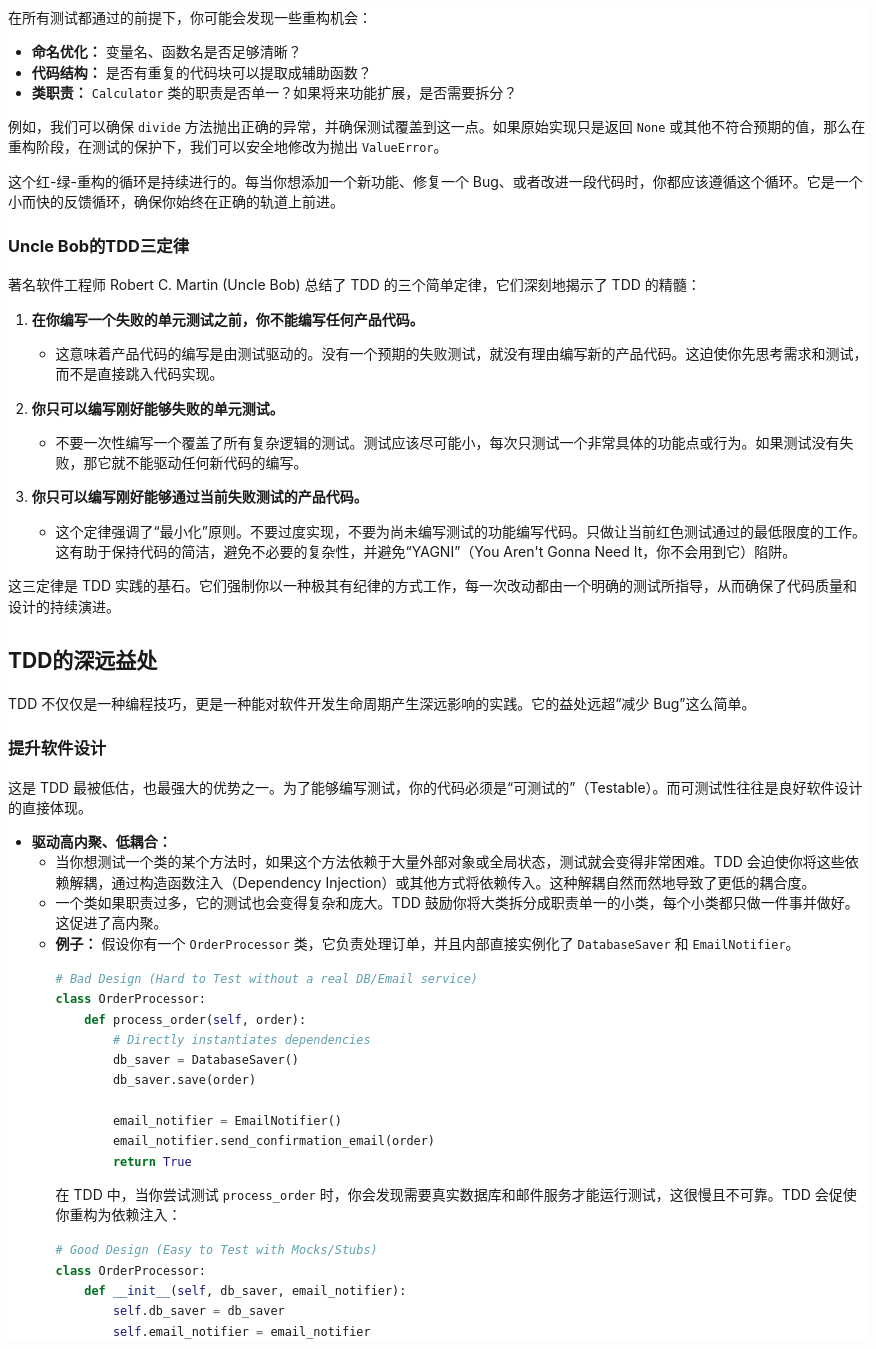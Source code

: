 在所有测试都通过的前提下，你可能会发现一些重构机会：
*   **命名优化：** 变量名、函数名是否足够清晰？
*   **代码结构：** 是否有重复的代码块可以提取成辅助函数？
*   **类职责：** `Calculator` 类的职责是否单一？如果将来功能扩展，是否需要拆分？

例如，我们可以确保 `divide` 方法抛出正确的异常，并确保测试覆盖到这一点。如果原始实现只是返回 `None` 或其他不符合预期的值，那么在重构阶段，在测试的保护下，我们可以安全地修改为抛出 `ValueError`。

这个红-绿-重构的循环是持续进行的。每当你想添加一个新功能、修复一个 Bug、或者改进一段代码时，你都应该遵循这个循环。它是一个小而快的反馈循环，确保你始终在正确的轨道上前进。

### Uncle Bob的TDD三定律

著名软件工程师 Robert C. Martin (Uncle Bob) 总结了 TDD 的三个简单定律，它们深刻地揭示了 TDD 的精髓：

1.  **在你编写一个失败的单元测试之前，你不能编写任何产品代码。**
    *   这意味着产品代码的编写是由测试驱动的。没有一个预期的失败测试，就没有理由编写新的产品代码。这迫使你先思考需求和测试，而不是直接跳入代码实现。

2.  **你只可以编写刚好能够失败的单元测试。**
    *   不要一次性编写一个覆盖了所有复杂逻辑的测试。测试应该尽可能小，每次只测试一个非常具体的功能点或行为。如果测试没有失败，那它就不能驱动任何新代码的编写。

3.  **你只可以编写刚好能够通过当前失败测试的产品代码。**
    *   这个定律强调了“最小化”原则。不要过度实现，不要为尚未编写测试的功能编写代码。只做让当前红色测试通过的最低限度的工作。这有助于保持代码的简洁，避免不必要的复杂性，并避免“YAGNI”（You Aren't Gonna Need It，你不会用到它）陷阱。

这三定律是 TDD 实践的基石。它们强制你以一种极其有纪律的方式工作，每一次改动都由一个明确的测试所指导，从而确保了代码质量和设计的持续演进。

## TDD的深远益处

TDD 不仅仅是一种编程技巧，更是一种能对软件开发生命周期产生深远影响的实践。它的益处远超“减少 Bug”这么简单。

### 提升软件设计

这是 TDD 最被低估，也最强大的优势之一。为了能够编写测试，你的代码必须是“可测试的”（Testable）。而可测试性往往是良好软件设计的直接体现。

*   **驱动高内聚、低耦合：**
    *   当你想测试一个类的某个方法时，如果这个方法依赖于大量外部对象或全局状态，测试就会变得非常困难。TDD 会迫使你将这些依赖解耦，通过构造函数注入（Dependency Injection）或其他方式将依赖传入。这种解耦自然而然地导致了更低的耦合度。
    *   一个类如果职责过多，它的测试也会变得复杂和庞大。TDD 鼓励你将大类拆分成职责单一的小类，每个小类都只做一件事并做好。这促进了高内聚。
    *   **例子：** 假设你有一个 `OrderProcessor` 类，它负责处理订单，并且内部直接实例化了 `DatabaseSaver` 和 `EmailNotifier`。
        ```python
        # Bad Design (Hard to Test without a real DB/Email service)
        class OrderProcessor:
            def process_order(self, order):
                # Directly instantiates dependencies
                db_saver = DatabaseSaver()
                db_saver.save(order)

                email_notifier = EmailNotifier()
                email_notifier.send_confirmation_email(order)
                return True
        ```
        在 TDD 中，当你尝试测试 `process_order` 时，你会发现需要真实数据库和邮件服务才能运行测试，这很慢且不可靠。TDD 会促使你重构为依赖注入：
        ```python
        # Good Design (Easy to Test with Mocks/Stubs)
        class OrderProcessor:
            def __init__(self, db_saver, email_notifier):
                self.db_saver = db_saver
                self.email_notifier = email_notifier
